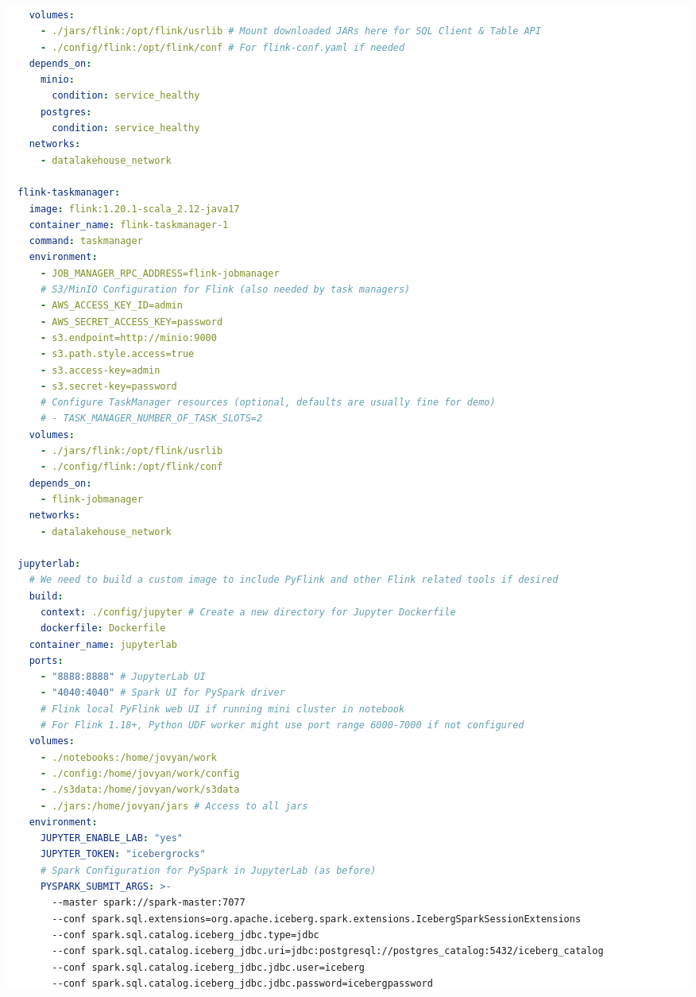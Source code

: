 ```yaml
    volumes:
      - ./jars/flink:/opt/flink/usrlib # Mount downloaded JARs here for SQL Client & Table API
      - ./config/flink:/opt/flink/conf # For flink-conf.yaml if needed
    depends_on:
      minio:
        condition: service_healthy
      postgres:
        condition: service_healthy
    networks:
      - datalakehouse_network

  flink-taskmanager:
    image: flink:1.20.1-scala_2.12-java17
    container_name: flink-taskmanager-1
    command: taskmanager
    environment:
      - JOB_MANAGER_RPC_ADDRESS=flink-jobmanager
      # S3/MinIO Configuration for Flink (also needed by task managers)
      - AWS_ACCESS_KEY_ID=admin
      - AWS_SECRET_ACCESS_KEY=password
      - s3.endpoint=http://minio:9000
      - s3.path.style.access=true
      - s3.access-key=admin
      - s3.secret-key=password
      # Configure TaskManager resources (optional, defaults are usually fine for demo)
      # - TASK_MANAGER_NUMBER_OF_TASK_SLOTS=2
    volumes:
      - ./jars/flink:/opt/flink/usrlib
      - ./config/flink:/opt/flink/conf
    depends_on:
      - flink-jobmanager
    networks:
      - datalakehouse_network

  jupyterlab:
    # We need to build a custom image to include PyFlink and other Flink related tools if desired
    build:
      context: ./config/jupyter # Create a new directory for Jupyter Dockerfile
      dockerfile: Dockerfile
    container_name: jupyterlab
    ports:
      - "8888:8888" # JupyterLab UI
      - "4040:4040" # Spark UI for PySpark driver
      # Flink local PyFlink web UI if running mini cluster in notebook
      # For Flink 1.18+, Python UDF worker might use port range 6000-7000 if not configured
    volumes:
      - ./notebooks:/home/jovyan/work
      - ./config:/home/jovyan/work/config
      - ./s3data:/home/jovyan/work/s3data
      - ./jars:/home/jovyan/jars # Access to all jars
    environment:
      JUPYTER_ENABLE_LAB: "yes"
      JUPYTER_TOKEN: "icebergrocks"
      # Spark Configuration for PySpark in JupyterLab (as before)
      PYSPARK_SUBMIT_ARGS: >-
        --master spark://spark-master:7077
        --conf spark.sql.extensions=org.apache.iceberg.spark.extensions.IcebergSparkSessionExtensions
        --conf spark.sql.catalog.iceberg_jdbc.type=jdbc
        --conf spark.sql.catalog.iceberg_jdbc.uri=jdbc:postgresql://postgres_catalog:5432/iceberg_catalog
        --conf spark.sql.catalog.iceberg_jdbc.jdbc.user=iceberg
        --conf spark.sql.catalog.iceberg_jdbc.jdbc.password=icebergpassword
```
